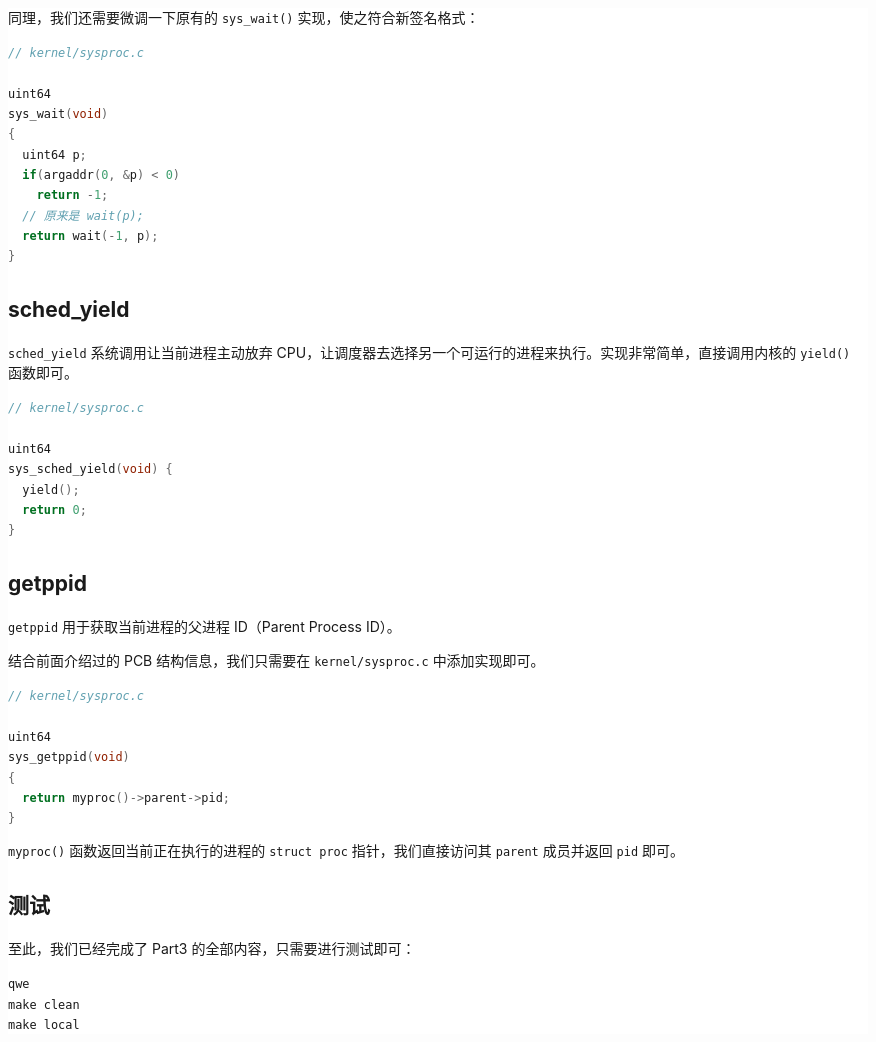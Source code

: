 同理，我们还需要微调一下原有的 `sys_wait()` 实现，使之符合新签名格式：

```c
// kernel/sysproc.c

uint64
sys_wait(void)
{
  uint64 p;
  if(argaddr(0, &p) < 0)
    return -1;
  // 原来是 wait(p);
  return wait(-1, p);
}
```

## sched_yield

`sched_yield` 系统调用让当前进程主动放弃 CPU，让调度器去选择另一个可运行的进程来执行。实现非常简单，直接调用内核的 `yield()` 函数即可。

```c
// kernel/sysproc.c

uint64
sys_sched_yield(void) {
  yield();
  return 0;
}
```

## getppid

`getppid` 用于获取当前进程的父进程 ID（Parent Process ID）。

结合前面介绍过的 PCB 结构信息，我们只需要在 `kernel/sysproc.c` 中添加实现即可。

```c
// kernel/sysproc.c

uint64
sys_getppid(void)
{
  return myproc()->parent->pid;
}
```

`myproc()` 函数返回当前正在执行的进程的 `struct proc` 指针，我们直接访问其 `parent` 成员并返回 `pid` 即可。

## 测试

至此，我们已经完成了 Part3 的全部内容，只需要进行测试即可：

```c
qwe
make clean
make local
```
